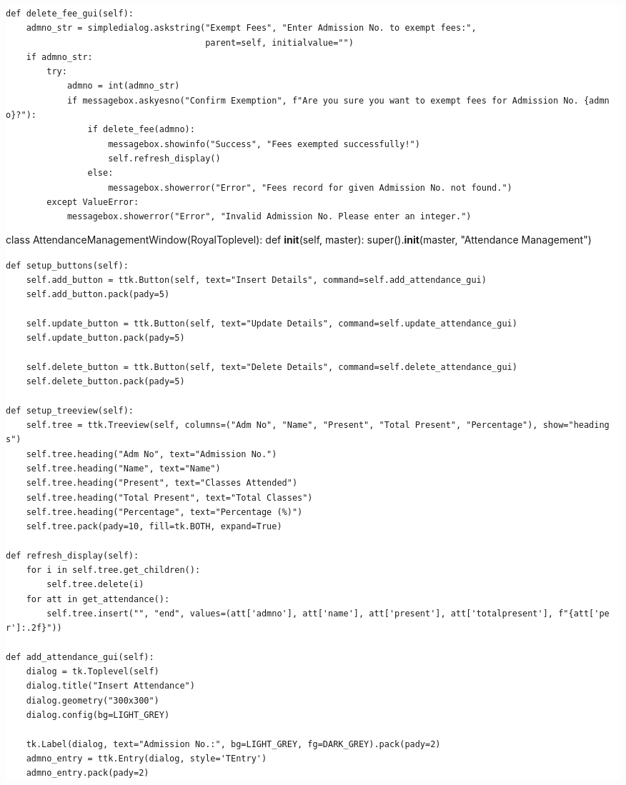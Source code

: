     def delete_fee_gui(self):
        admno_str = simpledialog.askstring("Exempt Fees", "Enter Admission No. to exempt fees:",
                                           parent=self, initialvalue="")
        if admno_str:
            try:
                admno = int(admno_str)
                if messagebox.askyesno("Confirm Exemption", f"Are you sure you want to exempt fees for Admission No. {admno}?"):
                    if delete_fee(admno):
                        messagebox.showinfo("Success", "Fees exempted successfully!")
                        self.refresh_display()
                    else:
                        messagebox.showerror("Error", "Fees record for given Admission No. not found.")
            except ValueError:
                messagebox.showerror("Error", "Invalid Admission No. Please enter an integer.")

class AttendanceManagementWindow(RoyalToplevel):
    def __init__(self, master):
        super().__init__(master, "Attendance Management")

    def setup_buttons(self):
        self.add_button = ttk.Button(self, text="Insert Details", command=self.add_attendance_gui)
        self.add_button.pack(pady=5)

        self.update_button = ttk.Button(self, text="Update Details", command=self.update_attendance_gui)
        self.update_button.pack(pady=5)

        self.delete_button = ttk.Button(self, text="Delete Details", command=self.delete_attendance_gui)
        self.delete_button.pack(pady=5)

    def setup_treeview(self):
        self.tree = ttk.Treeview(self, columns=("Adm No", "Name", "Present", "Total Present", "Percentage"), show="headings")
        self.tree.heading("Adm No", text="Admission No.")
        self.tree.heading("Name", text="Name")
        self.tree.heading("Present", text="Classes Attended")
        self.tree.heading("Total Present", text="Total Classes")
        self.tree.heading("Percentage", text="Percentage (%)")
        self.tree.pack(pady=10, fill=tk.BOTH, expand=True)

    def refresh_display(self):
        for i in self.tree.get_children():
            self.tree.delete(i)
        for att in get_attendance():
            self.tree.insert("", "end", values=(att['admno'], att['name'], att['present'], att['totalpresent'], f"{att['per']:.2f}"))

    def add_attendance_gui(self):
        dialog = tk.Toplevel(self)
        dialog.title("Insert Attendance")
        dialog.geometry("300x300")
        dialog.config(bg=LIGHT_GREY)

        tk.Label(dialog, text="Admission No.:", bg=LIGHT_GREY, fg=DARK_GREY).pack(pady=2)
        admno_entry = ttk.Entry(dialog, style='TEntry')
        admno_entry.pack(pady=2)

